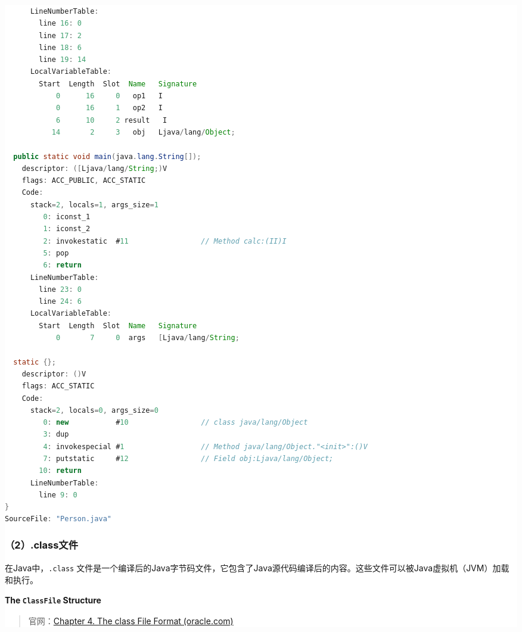 ```java
      LineNumberTable:
        line 16: 0
        line 17: 2
        line 18: 6
        line 19: 14
      LocalVariableTable:
        Start  Length  Slot  Name   Signature
            0      16     0   op1   I
            0      16     1   op2   I
            6      10     2 result   I
           14       2     3   obj   Ljava/lang/Object;

  public static void main(java.lang.String[]);
    descriptor: ([Ljava/lang/String;)V
    flags: ACC_PUBLIC, ACC_STATIC
    Code:
      stack=2, locals=1, args_size=1
         0: iconst_1
         1: iconst_2
         2: invokestatic  #11                 // Method calc:(II)I
         5: pop
         6: return
      LineNumberTable:
        line 23: 0
        line 24: 6
      LocalVariableTable:
        Start  Length  Slot  Name   Signature
            0       7     0  args   [Ljava/lang/String;

  static {};
    descriptor: ()V
    flags: ACC_STATIC
    Code:
      stack=2, locals=0, args_size=0
         0: new           #10                 // class java/lang/Object
         3: dup
         4: invokespecial #1                  // Method java/lang/Object."<init>":()V
         7: putstatic     #12                 // Field obj:Ljava/lang/Object;
        10: return
      LineNumberTable:
        line 9: 0
}
SourceFile: "Person.java"
```

### （2）.class文件

在Java中，`.class` 文件是一个编译后的Java字节码文件，它包含了Java源代码编译后的内容。这些文件可以被Java虚拟机（JVM）加载和执行。

**The `ClassFile` Structure**

> 官网：[Chapter 4. The class File Format (oracle.com)](https://docs.oracle.com/javase/specs/jvms/se8/html/jvms-4.html)
